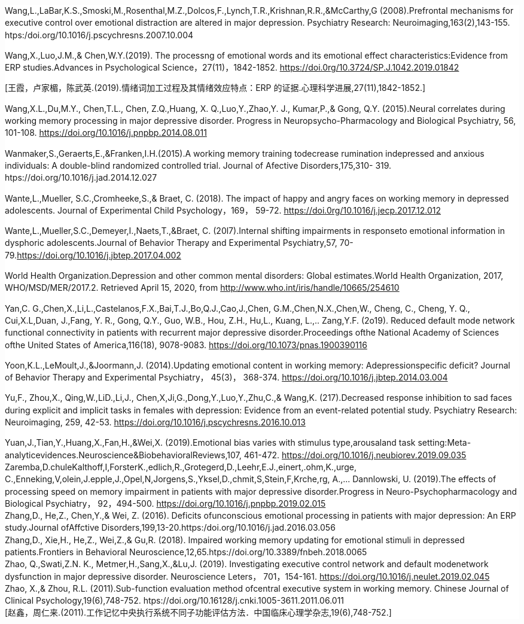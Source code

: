 Wang,L.,LaBar,K.S.,Smoski,M.,Rosenthal,M.Z.,Dolcos,F.,Lynch,T.R.,Krishnan,R.R.,&McCarthy,G (2008).Prefrontal mechanisms for executive control over emotional distraction are altered in major depression. Psychiatry Research: Neuroimaging,163(2),143-155. htps:/doi.org/10.1016/j.pscychresns.2007.10.004

Wang,X.,Luo,J.M.,& Chen,W.Y.(2019). The processng of emotional words and its emotional effect characteristics:Evidence from ERP studies.Advances in Psychological Science，27(11)，1842-1852. https://doi.0rg/10.3724/SP.J.1042.2019.01842

[王霞，卢家楣，陈武英.(2019).情绪词加工过程及其情绪效应特点：ERP 的证据.心理科学进展,27(11),1842-1852.]

Wang,X.L.,Du,M.Y., Chen,T.L., Chen, Z.Q.,Huang, X. Q.,Luo,Y.,Zhao,Y. J., Kumar,P.,& Gong, Q.Y. (2015).Neural correlates during working memory processing in major depressive disorder. Progress in Neuropsycho-Pharmacology and Biological Psychiatry, 56, 101-108. https://doi.org/10.1016/j.pnpbp.2014.08.011

Wanmaker,S.,Geraerts,E.,&Franken,I.H.(2015).A working memory training todecrease rumination indepressed and anxious individuals: A double-blind randomized controlled trial. Journal of Afective Disorders,175,310- 319. htps://doi.org/10.1016/j.jad.2014.12.027

Wante,L.,Mueller, S.C.,Cromheeke,S.,& Braet, C. (2018). The impact of happy and angry faces on working memory in depressed adolescents. Journal of Experimental Child Psychology，169， 59-72. https://doi.0rg/10.1016/j.jecp.2017.12.012

Wante,L.,Mueller,S.C.,Demeyer,I.,Naets,T.,&Braet, C. (20l7).Internal shifting impairments in responseto emotional information in dysphoric adolescents.Journal of Behavior Therapy and Experimental Psychiatry,57, 70-79.https://doi.org/10.1016/j.jbtep.2017.04.002

World Health Organization.Depression and other common mental disorders: Global estimates.World Health Organization, 2017, WHO/MSD/MER/2017.2. Retrieved April 15, 2020, from http://www.who.int/iris/handle/10665/254610

Yan,C. G.,Chen,X.,Li,L.,Castelanos,F.X.,Bai,T.J.,Bo,Q.J.,Cao,J.,Chen, G.M.,Chen,N.X.,Chen,W., Cheng, C., Cheng, Y. Q., Cui,X.L,Duan, J.,Fang, Y. R., Gong, Q.Y., Guo, W.B., Hou, Z.H., Hu,L., Kuang, L.,.. Zang,Y.F. (2o19). Reduced default mode network functional connectivity in patients with recurrent major depressive disorder.Proceedings ofthe National Academy of Sciences ofthe United States of America,116(18), 9078-9083. https://doi.org/10.1073/pnas.1900390116

Yoon,K.L.,LeMoult,J.,&Joormann,J. (2014).Updating emotional content in working memory: Adepressionspecific deficit? Journal of Behavior Therapy and Experimental Psychiatry， 45(3)， 368-374. https://doi.org/10.1016/j.jbtep.2014.03.004

Yu,F., Zhou,X., Qing,W.,LiD.,Li,J., Chen,X,Ji,G.,Dong,Y.,Luo,Y.,Zhu,C.,& Wang,K. (217).Decreased response inhibition to sad faces during explicit and implicit tasks in females with depression: Evidence from an event-related potential study. Psychiatry Research: Neuroimaging, 259, 42-53. https://doi.org/10.1016/j.pscychresns.2016.10.013

Yuan,J.,Tian,Y.,Huang,X.,Fan,H.,&Wei,X. (2019).Emotional bias varies with stimulus type,arousaland task setting:Meta-analyticevidences.Neuroscience&BiobehavioralReviews,107, 461-472. https://doi.org/10.1016/j.neubiorev.2019.09.035   
Zaremba,D.chuleKalthoff,I,ForsterK.,edlich,R.,Grotegerd,D.,Leehr,E.J.,einert,.ohm,K.,urge, C.,Enneking,V,olein,J.epple,J.,Opel,N,Jorgens,S.,Yksel,D.,chmit,S,Stein,F,Krche,rg, A.,... Dannlowski, U. (2019).The effects of processing speed on memory impairment in patients with major depressive disorder.Progress in Neuro-Psychopharmacology and Biological Psychiatry， 92，494-500. https://doi.org/10.1016/j.pnpbp.2019.02.015   
Zhang,D., He,Z., Chen,Y.,& Wei, Z. (2016). Deficits ofunconscious emotional processing in patients with major depression: An ERP study.Journal ofAffctive Disorders,199,13-20.https:/doi.org/10.1016/j.jad.2016.03.056   
Zhang,D., Xie,H., He,Z., Wei,Z.,& Gu,R. (2018). Impaired working memory updating for emotional stimuli in depressed patients.Frontiers in Behavioral Neuroscience,12,65.htps://doi.org/10.3389/fnbeh.2018.0065   
Zhao, Q.,Swati,Z.N. K., Metmer,H.,Sang,X.,&Lu,J. (2019). Investigating executive control network and default modenetwork dysfunction in major depressive disorder. Neuroscience Leters， 701，154-161. https://doi.org/10.1016/j.neulet.2019.02.045   
Zhao, X.,& Zhou, R.L. (2011).Sub-function evaluation method ofcentral executive system in working memory. Chinese Journal of Clinical Psychology,19(6),748-752. htps://doi.org/10.16128/j.cnki.1005-3611.2011.06.011   
[赵鑫，周仁来.(2011).工作记忆中央执行系统不同子功能评估方法．中国临床心理学杂志,19(6),748-752.]   